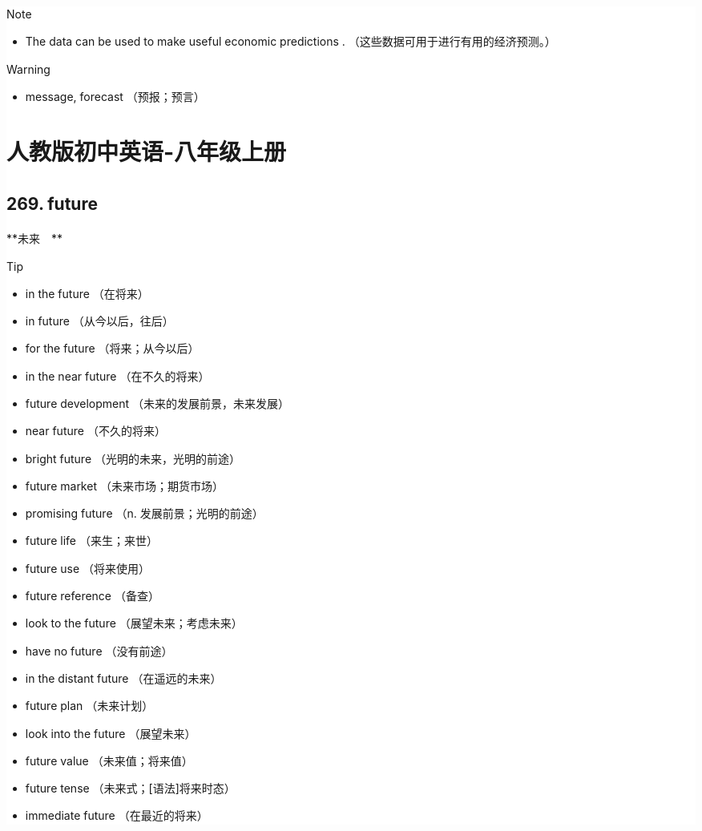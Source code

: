 > [!NOTE]
>
> - The data can be used to make useful economic predictions . （这些数据可用于进行有用的经济预测。）
>

> [!WARNING]
>
> - message, forecast （预报；预言）
>

# 人教版初中英语-八年级上册

## 269. future

**未来　**

> [!TIP]
>
> - in the future （在将来）
>
> - in future （从今以后，往后）
>
> - for the future （将来；从今以后）
>
> - in the near future （在不久的将来）
>
> - future development （未来的发展前景，未来发展）
>
> - near future （不久的将来）
>
> - bright future （光明的未来，光明的前途）
>
> - future market （未来市场；期货市场）
>
> - promising future （n. 发展前景；光明的前途）
>
> - future life （来生；来世）
>
> - future use （将来使用）
>
> - future reference （备查）
>
> - look to the future （展望未来；考虑未来）
>
> - have no future （没有前途）
>
> - in the distant future （在遥远的未来）
>
> - future plan （未来计划）
>
> - look into the future （展望未来）
>
> - future value （未来值；将来值）
>
> - future tense （未来式；[语法]将来时态）
>
> - immediate future （在最近的将来）
>

